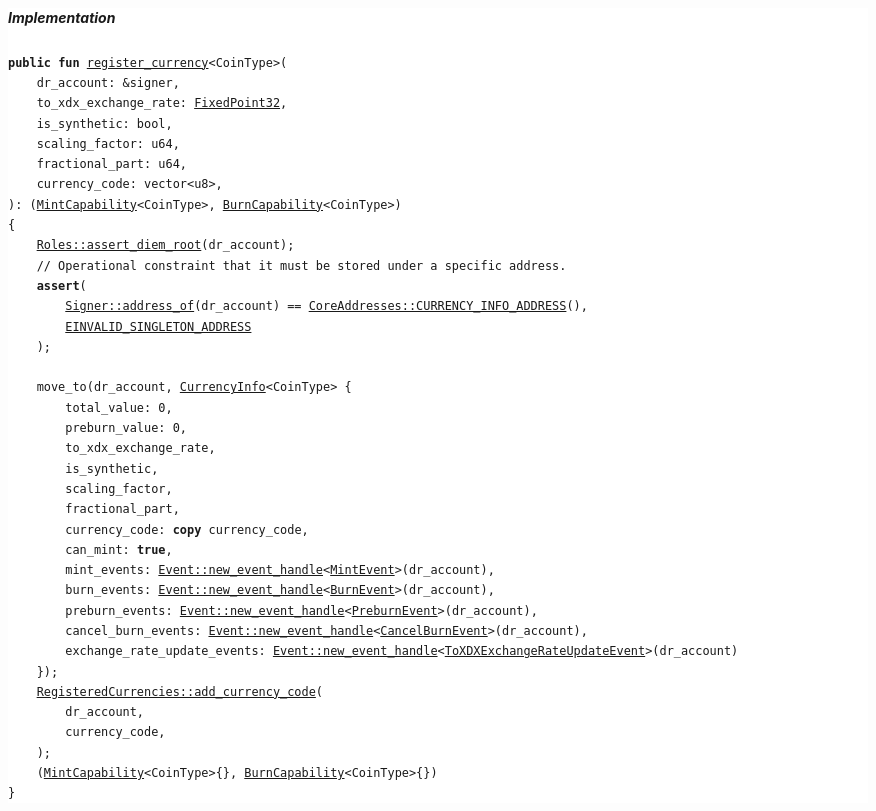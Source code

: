 

##### Implementation


<pre><code><b>public</b> <b>fun</b> <a href="DiemTest.md#0x1_DiemTest_register_currency">register_currency</a>&lt;CoinType&gt;(
    dr_account: &signer,
    to_xdx_exchange_rate: <a href="">FixedPoint32</a>,
    is_synthetic: bool,
    scaling_factor: u64,
    fractional_part: u64,
    currency_code: vector&lt;u8&gt;,
): (<a href="DiemTest.md#0x1_DiemTest_MintCapability">MintCapability</a>&lt;CoinType&gt;, <a href="DiemTest.md#0x1_DiemTest_BurnCapability">BurnCapability</a>&lt;CoinType&gt;)
{
    <a href="_assert_diem_root">Roles::assert_diem_root</a>(dr_account);
    // Operational constraint that it must be stored under a specific address.
    <b>assert</b>(
        <a href="_address_of">Signer::address_of</a>(dr_account) == <a href="_CURRENCY_INFO_ADDRESS">CoreAddresses::CURRENCY_INFO_ADDRESS</a>(),
        <a href="DiemTest.md#0x1_DiemTest_EINVALID_SINGLETON_ADDRESS">EINVALID_SINGLETON_ADDRESS</a>
    );

    move_to(dr_account, <a href="DiemTest.md#0x1_DiemTest_CurrencyInfo">CurrencyInfo</a>&lt;CoinType&gt; {
        total_value: 0,
        preburn_value: 0,
        to_xdx_exchange_rate,
        is_synthetic,
        scaling_factor,
        fractional_part,
        currency_code: <b>copy</b> currency_code,
        can_mint: <b>true</b>,
        mint_events: <a href="_new_event_handle">Event::new_event_handle</a>&lt;<a href="DiemTest.md#0x1_DiemTest_MintEvent">MintEvent</a>&gt;(dr_account),
        burn_events: <a href="_new_event_handle">Event::new_event_handle</a>&lt;<a href="DiemTest.md#0x1_DiemTest_BurnEvent">BurnEvent</a>&gt;(dr_account),
        preburn_events: <a href="_new_event_handle">Event::new_event_handle</a>&lt;<a href="DiemTest.md#0x1_DiemTest_PreburnEvent">PreburnEvent</a>&gt;(dr_account),
        cancel_burn_events: <a href="_new_event_handle">Event::new_event_handle</a>&lt;<a href="DiemTest.md#0x1_DiemTest_CancelBurnEvent">CancelBurnEvent</a>&gt;(dr_account),
        exchange_rate_update_events: <a href="_new_event_handle">Event::new_event_handle</a>&lt;<a href="DiemTest.md#0x1_DiemTest_ToXDXExchangeRateUpdateEvent">ToXDXExchangeRateUpdateEvent</a>&gt;(dr_account)
    });
    <a href="_add_currency_code">RegisteredCurrencies::add_currency_code</a>(
        dr_account,
        currency_code,
    );
    (<a href="DiemTest.md#0x1_DiemTest_MintCapability">MintCapability</a>&lt;CoinType&gt;{}, <a href="DiemTest.md#0x1_DiemTest_BurnCapability">BurnCapability</a>&lt;CoinType&gt;{})
}
</code></pre>
